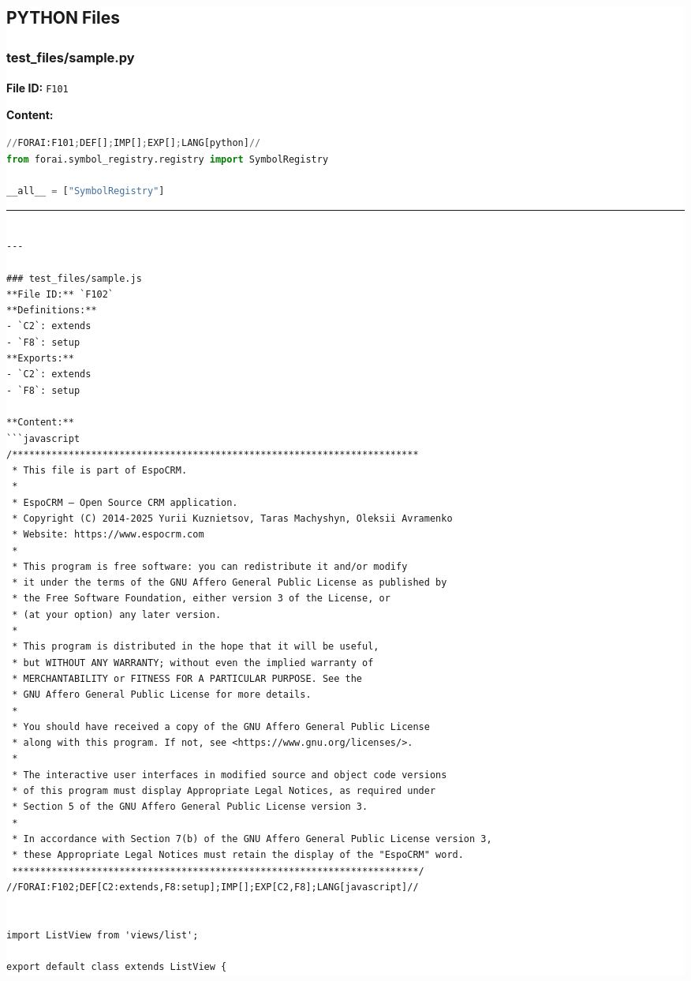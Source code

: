 ## PYTHON Files

### test_files/sample.py
**File ID:** `F101`

**Content:**
```python
//FORAI:F101;DEF[];IMP[];EXP[];LANG[python]//
from forai.symbol_registry.registry import SymbolRegistry

__all__ = ["SymbolRegistry"]
```

---

```

---

### test_files/sample.js
**File ID:** `F102`
**Definitions:**
- `C2`: extends
- `F8`: setup
**Exports:**
- `C2`: extends
- `F8`: setup

**Content:**
```javascript
/************************************************************************
 * This file is part of EspoCRM.
 *
 * EspoCRM – Open Source CRM application.
 * Copyright (C) 2014-2025 Yurii Kuznietsov, Taras Machyshyn, Oleksii Avramenko
 * Website: https://www.espocrm.com
 *
 * This program is free software: you can redistribute it and/or modify
 * it under the terms of the GNU Affero General Public License as published by
 * the Free Software Foundation, either version 3 of the License, or
 * (at your option) any later version.
 *
 * This program is distributed in the hope that it will be useful,
 * but WITHOUT ANY WARRANTY; without even the implied warranty of
 * MERCHANTABILITY or FITNESS FOR A PARTICULAR PURPOSE. See the
 * GNU Affero General Public License for more details.
 *
 * You should have received a copy of the GNU Affero General Public License
 * along with this program. If not, see <https://www.gnu.org/licenses/>.
 *
 * The interactive user interfaces in modified source and object code versions
 * of this program must display Appropriate Legal Notices, as required under
 * Section 5 of the GNU Affero General Public License version 3.
 *
 * In accordance with Section 7(b) of the GNU Affero General Public License version 3,
 * these Appropriate Legal Notices must retain the display of the "EspoCRM" word.
 ************************************************************************/
//FORAI:F102;DEF[C2:extends,F8:setup];IMP[];EXP[C2,F8];LANG[javascript]//


import ListView from 'views/list';

export default class extends ListView {

```